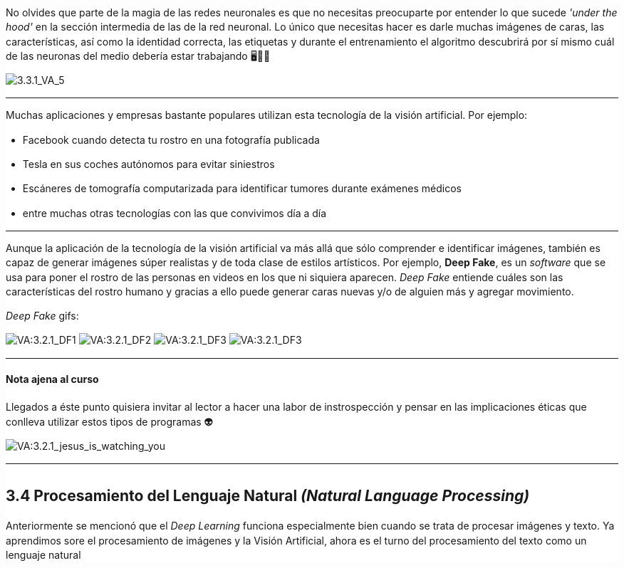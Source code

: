 No olvides que parte de la magia de las redes neuronales es que no necesitas preocuparte por entender lo que sucede _'under the hood'_ en la sección intermedia de las de la red neuronal. Lo único que necesitas hacer es darle muchas imágenes de caras, las características, así como la identidad correcta, las etiquetas y durante el entrenamiento el algoritmo descubrirá por sí mismo cuál de las neuronas del medio debería estar trabajando 🖥️🧠💥

![3.3.1_VA_5](https://i.imgur.com/9gcYfhG.png)

---

Muchas aplicaciones y empresas bastante populares utilizan esta tecnología de la visión artificial. Por ejemplo: 
- Facebook cuando detecta tu rostro en una fotografía publicada

- Tesla en sus coches autónomos para evitar siniestros

- Escáneres de tomografía computarizada para identificar tumores durante exámenes médicos

- entre muchas otras tecnologías con las que convivimos día a día

---

Aunque la aplicación de la tecnología de la visión artificial va más allá que sólo comprender e identificar imágenes, también es capaz de generar imágenes súper realistas y de toda clase de estilos artísticos. Por ejemplo, __Deep Fake__, es un _software_ que se usa para poner el rostro de las personas en videos en los que ni siquiera aparecen. _Deep Fake_ entiende cuáles son las características del rostro humano y gracias a ello puede generar caras nuevas y/o de alguien más y agregar movimiento.

_Deep Fake_ gifs: 

![VA:3.2.1_DF1](https://media.giphy.com/media/Tb3pSooj6OvUVDgZli/giphy.gif)
![VA:3.2.1_DF2](https://media.giphy.com/media/ee8P9T5yW9eBJMhHSM/giphy.gif)
![VA:3.2.1_DF3](https://media.giphy.com/media/8cKrUOJD5RdSnCHbkp/giphy.gif)
![VA:3.2.1_DF3](https://i.imgur.com/6O8ktW2.png)

---
#### __Nota ajena al curso__
Llegados a éste punto quisiera invitar al lector a hacer una labor de instrospección y pensar en las implicaciones éticas que conlleva utilizar estos tipos de programas 👽

![VA:3.2.1_jesus_is_watching_you](https://i.imgur.com/NHj1xJj.png)

---

## 3.4 Procesamiento del Lenguaje Natural _(Natural Language Processing)_

Anteriormente se mencionó que el _Deep Learning_ funciona especialmente bien cuando se trata de procesar imágenes y texto. Ya aprendimos sore el procesamiento de imágenes y la Visión Artificial, ahora es el turno del procesamiento del texto como un lenguaje natural
